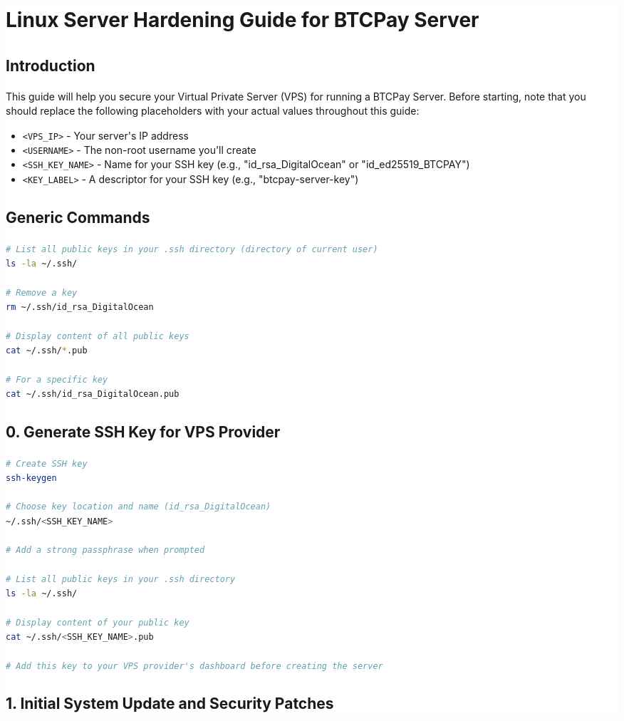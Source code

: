 # Linux Server Hardening Guide for BTCPay Server

## Introduction

This guide will help you secure your Virtual Private Server (VPS) for running a BTCPay Server. Before starting, note that you should replace the following placeholders with your actual values throughout this guide:

- `<VPS_IP>` - Your server's IP address
- `<USERNAME>` - The non-root username you'll create
- `<SSH_KEY_NAME>` - Name for your SSH key (e.g., "id_rsa_DigitalOcean" or "id_ed25519_BTCPAY")
- `<KEY_LABEL>` - A descriptor for your SSH key (e.g., "btcpay-server-key")

## Generic Commands
```bash
# List all public keys in your .ssh directory (directory of current user)
ls -la ~/.ssh/

# Remove a key
rm ~/.ssh/id_rsa_DigitalOcean

# Display content of all public keys
cat ~/.ssh/*.pub

# For a specific key
cat ~/.ssh/id_rsa_DigitalOcean.pub
```

## 0. Generate SSH Key for VPS Provider

```bash
# Create SSH key
ssh-keygen

# Choose key location and name (id_rsa_DigitalOcean)
~/.ssh/<SSH_KEY_NAME>

# Add a strong passphrase when prompted

# List all public keys in your .ssh directory
ls -la ~/.ssh/

# Display content of your public key
cat ~/.ssh/<SSH_KEY_NAME>.pub

# Add this key to your VPS provider's dashboard before creating the server
```

## 1. Initial System Update and Security Patches

